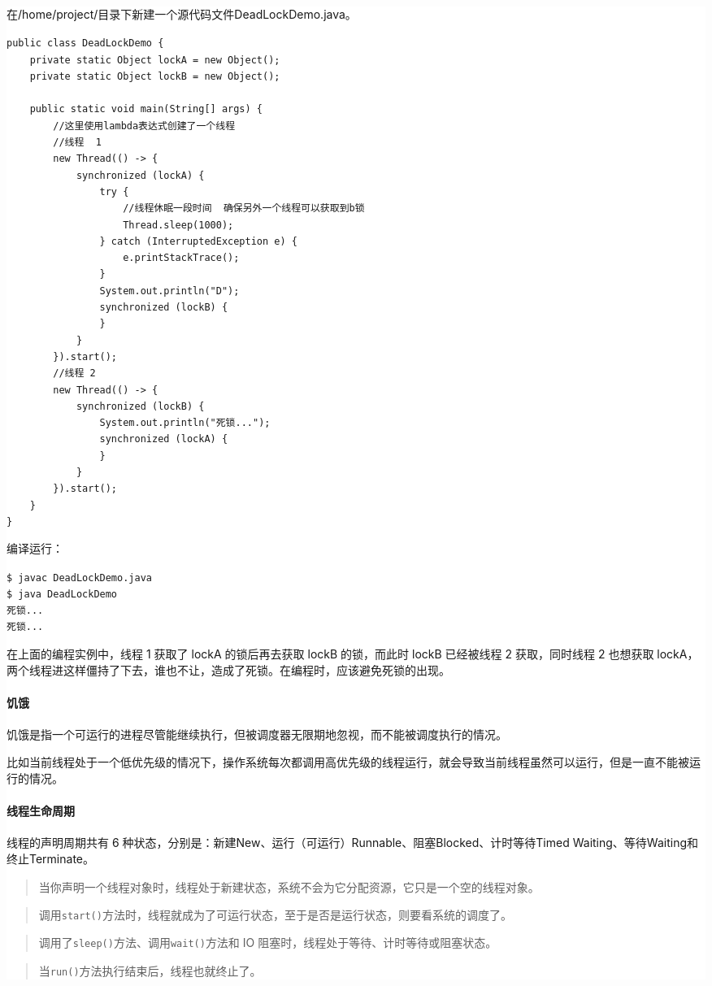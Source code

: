 在/home/project/目录下新建一个源代码文件DeadLockDemo.java。
```
public class DeadLockDemo {
    private static Object lockA = new Object();
    private static Object lockB = new Object();

    public static void main(String[] args) {
        //这里使用lambda表达式创建了一个线程  
        //线程  1
        new Thread(() -> {
            synchronized (lockA) {
                try {
                    //线程休眠一段时间  确保另外一个线程可以获取到b锁
                    Thread.sleep(1000);
                } catch (InterruptedException e) {
                    e.printStackTrace();
                }
                System.out.println("D");
                synchronized (lockB) {
                }
            }
        }).start();
        //线程 2
        new Thread(() -> {
            synchronized (lockB) {
                System.out.println("死锁...");
                synchronized (lockA) {
                }
            }
        }).start();
    }
}
```
编译运行：
```
$ javac DeadLockDemo.java
$ java DeadLockDemo
死锁...
死锁...
```
在上面的编程实例中，线程 1 获取了 lockA 的锁后再去获取 lockB 的锁，而此时 lockB 已经被线程 2 获取，同时线程 2 也想获取 lockA，两个线程进这样僵持了下去，谁也不让，造成了死锁。在编程时，应该避免死锁的出现。
####  饥饿

饥饿是指一个可运行的进程尽管能继续执行，但被调度器无限期地忽视，而不能被调度执行的情况。

比如当前线程处于一个低优先级的情况下，操作系统每次都调用高优先级的线程运行，就会导致当前线程虽然可以运行，但是一直不能被运行的情况。
#### 线程生命周期

线程的声明周期共有 6 种状态，分别是：新建New、运行（可运行）Runnable、阻塞Blocked、计时等待Timed Waiting、等待Waiting和终止Terminate。
<blockquote>
<p>当你声明一个线程对象时，线程处于新建状态，系统不会为它分配资源，它只是一个空的线程对象。</p>
</blockquote>
<blockquote>
<p>调用<code>start()</code>方法时，线程就成为了可运行状态，至于是否是运行状态，则要看系统的调度了。</p>
</blockquote>
<blockquote>
<p>调用了<code>sleep()</code>方法、调用<code>wait()</code>方法和 IO 阻塞时，线程处于等待、计时等待或阻塞状态。</p>
</blockquote>
<blockquote>
<p>当<code>run()</code>方法执行结束后，线程也就终止了。</p>
</blockquote>
